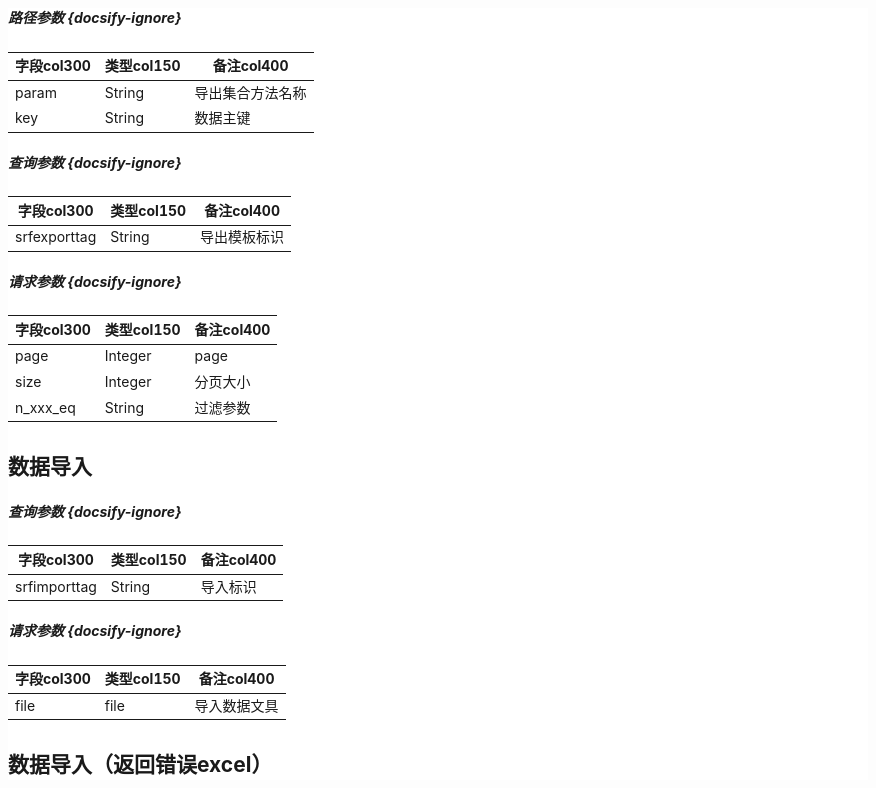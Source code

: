 ##### 路径参数 {docsify-ignore}
|字段col300|类型col150|备注col400|
|---|---|----|
|param|String|导出集合方法名称|
|key|String|数据主键|

##### 查询参数 {docsify-ignore}
|字段col300|类型col150|备注col400|
|---|---|----|
|srfexporttag|String|导出模板标识|

##### 请求参数 {docsify-ignore}
|字段col300|类型col150|备注col400|
|---|---|----|
|page|Integer|page|
|size|Integer|分页大小|
|n_xxx_eq|String|过滤参数|


## 数据导入

<el-row>
<div style="width: 80px">
<el-alert center title="POST" style="background-color: rgba(52, 143, 228, 0.1);color: #348fe4;" :closable="false" ></el-alert>
</div>
<div style="margin-left:5px;width: calc(100% - 85px)">
<el-alert title="/pscoreprdcats/importdata" type="info" :closable="false" ></el-alert>
</div>
</el-row>

##### 查询参数 {docsify-ignore}

|字段col300|类型col150|备注col400|
|---|---|----|
| srfimporttag | String | 导入标识 |

##### 请求参数 {docsify-ignore}

|字段col300|类型col150|备注col400|
|---|---|----|
| file | file | 导入数据文具 |

## 数据导入（返回错误excel）

<el-row>
<div style="width: 80px">
<el-alert center title="POST" style="background-color: rgba(52, 143, 228, 0.1);color: #348fe4;" :closable="false" ></el-alert>
</div>
<div style="margin-left:5px;width: calc(100% - 85px)">
<el-alert title="/pscoreprdcats/importdata2" type="info" :closable="false" ></el-alert>
</div>
</el-row>
